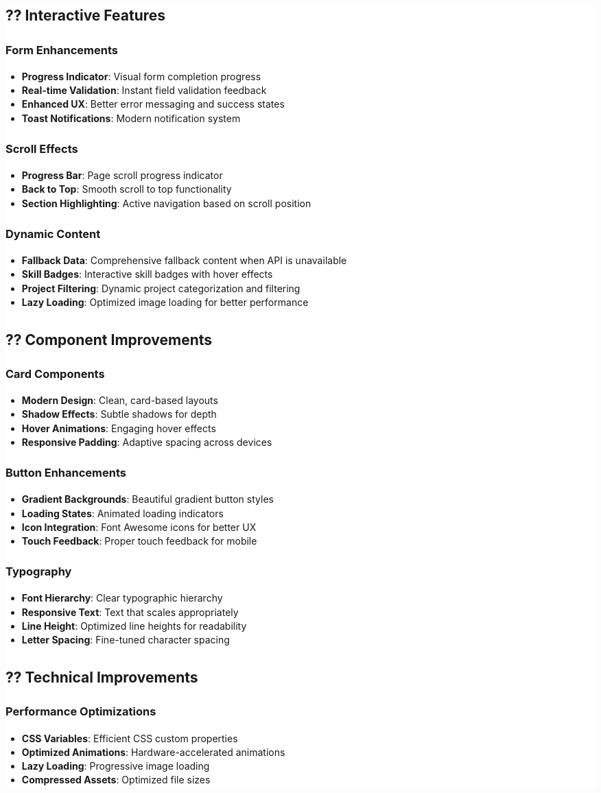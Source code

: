 ## ?? Interactive Features

### Form Enhancements
- **Progress Indicator**: Visual form completion progress
- **Real-time Validation**: Instant field validation feedback
- **Enhanced UX**: Better error messaging and success states
- **Toast Notifications**: Modern notification system

### Scroll Effects
- **Progress Bar**: Page scroll progress indicator
- **Back to Top**: Smooth scroll to top functionality
- **Section Highlighting**: Active navigation based on scroll position

### Dynamic Content
- **Fallback Data**: Comprehensive fallback content when API is unavailable
- **Skill Badges**: Interactive skill badges with hover effects
- **Project Filtering**: Dynamic project categorization and filtering
- **Lazy Loading**: Optimized image loading for better performance

## ?? Component Improvements

### Card Components
- **Modern Design**: Clean, card-based layouts
- **Shadow Effects**: Subtle shadows for depth
- **Hover Animations**: Engaging hover effects
- **Responsive Padding**: Adaptive spacing across devices

### Button Enhancements
- **Gradient Backgrounds**: Beautiful gradient button styles
- **Loading States**: Animated loading indicators
- **Icon Integration**: Font Awesome icons for better UX
- **Touch Feedback**: Proper touch feedback for mobile

### Typography
- **Font Hierarchy**: Clear typographic hierarchy
- **Responsive Text**: Text that scales appropriately
- **Line Height**: Optimized line heights for readability
- **Letter Spacing**: Fine-tuned character spacing

## ?? Technical Improvements

### Performance Optimizations
- **CSS Variables**: Efficient CSS custom properties
- **Optimized Animations**: Hardware-accelerated animations
- **Lazy Loading**: Progressive image loading
- **Compressed Assets**: Optimized file sizes
